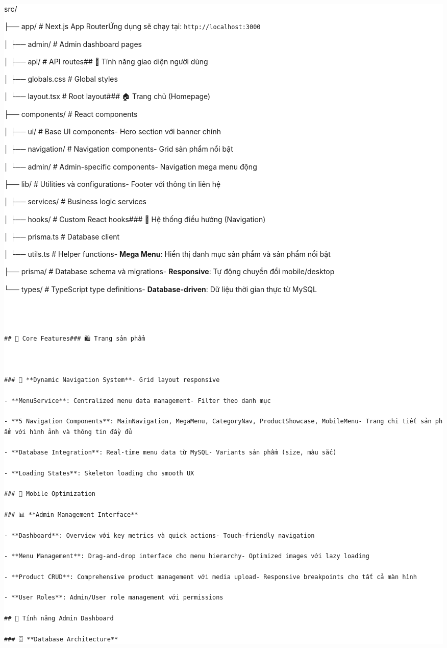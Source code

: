 src/

├── app/ # Next.js App RouterỨng dụng sẽ chạy tại: `http://localhost:3000`

│ ├── admin/ # Admin dashboard pages

│ ├── api/ # API routes## 📱 Tính năng giao diện người dùng

│ ├── globals.css # Global styles

│ └── layout.tsx # Root layout### 🏠 Trang chủ (Homepage)

├── components/ # React components

│ ├── ui/ # Base UI components- Hero section với banner chính

│ ├── navigation/ # Navigation components- Grid sản phẩm nổi bật

│ └── admin/ # Admin-specific components- Navigation mega menu động

├── lib/ # Utilities và configurations- Footer với thông tin liên hệ

│ ├── services/ # Business logic services

│ ├── hooks/ # Custom React hooks### 🧭 Hệ thống điều hướng (Navigation)

│ ├── prisma.ts # Database client

│ └── utils.ts # Helper functions- **Mega Menu**: Hiển thị danh mục sản phẩm và sản phẩm nổi bật

├── prisma/ # Database schema và migrations- **Responsive**: Tự động chuyển đổi mobile/desktop

└── types/ # TypeScript type definitions- **Database-driven**: Dữ liệu thời gian thực từ MySQL

````- **Loading states**: Skeleton loading cho trải nghiệm mượt mà



## 🎯 Core Features### 🛍️ Trang sản phẩm



### 🧭 **Dynamic Navigation System**- Grid layout responsive

- **MenuService**: Centralized menu data management- Filter theo danh mục

- **5 Navigation Components**: MainNavigation, MegaMenu, CategoryNav, ProductShowcase, MobileMenu- Trang chi tiết sản phẩm với hình ảnh và thông tin đầy đủ

- **Database Integration**: Real-time menu data từ MySQL- Variants sản phẩm (size, màu sắc)

- **Loading States**: Skeleton loading cho smooth UX

### 📱 Mobile Optimization

### 📊 **Admin Management Interface**

- **Dashboard**: Overview với key metrics và quick actions- Touch-friendly navigation

- **Menu Management**: Drag-and-drop interface cho menu hierarchy- Optimized images với lazy loading

- **Product CRUD**: Comprehensive product management với media upload- Responsive breakpoints cho tất cả màn hình

- **User Roles**: Admin/User role management với permissions

## 🔧 Tính năng Admin Dashboard

### 🗄️ **Database Architecture**

````